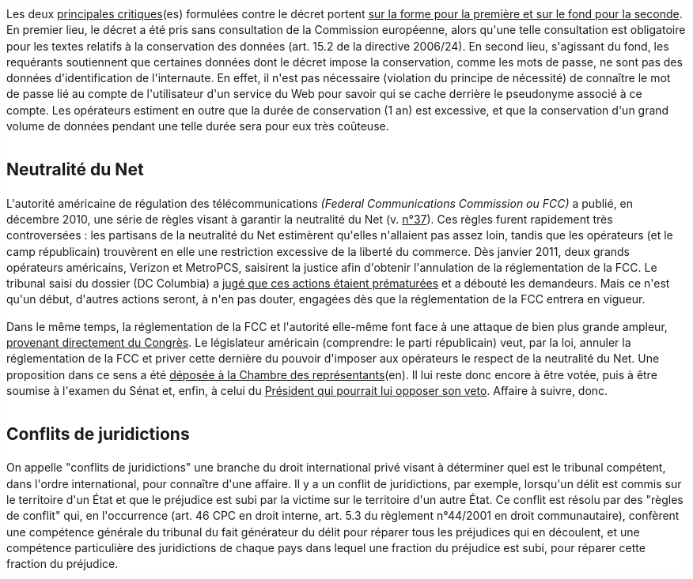 <p>Les deux <a href="http://www.elpais.com/articulo/tecnologia/web/subleva/Francia/elpeputec/20110406elpeputec_4/Tes">principales critiques</a><span class="lang">(es)</span> formulées contre le décret portent <a href="http://www.pcinpact.com/actu/news/62883-asic-lcen-decret-conservation-donnees.htm">sur la forme pour la première et sur le fond pour la seconde</a>. En premier lieu, le décret a été pris sans consultation de la Commission européenne, alors qu'une telle consultation est obligatoire pour les textes relatifs à la conservation des données (art. 15.2 de la directive 2006/24). En second lieu, s'agissant du fond, les requérants soutiennent que certaines données dont le décret impose la conservation, comme les mots de passe, ne sont pas des données d'identification de l'internaute. En effet, il n'est pas nécessaire (violation du principe de nécessité) de connaître le mot de passe lié au compte de l'utilisateur d'un service du Web pour savoir qui se cache derrière le pseudonyme associé à ce compte. Les opérateurs estiment en outre que la durée de conservation (1 an) est excessive, et que la conservation d'un grand volume de données pendant une telle durée sera pour eux très coûteuse.</p>
<h2>Neutralité du Net</h2>
<p>L'autorité américaine de régulation des télécommunications <i>(Federal Communications Commission ou FCC)</i> a publié, en décembre 2010, une série de règles visant à garantir la neutralité du Net (v. <a href="http://revue.valhalla.fr/numeros/37/">n°37</a>). Ces règles furent rapidement très controversées : les partisans de la neutralité du Net estimèrent qu'elles n'allaient pas assez loin, tandis que les opérateurs (et le camp républicain) trouvèrent en elle une restriction excessive de la liberté du commerce. Dès janvier 2011, deux grands opérateurs américains, Verizon et MetroPCS, saisirent la justice afin d'obtenir l'annulation de la réglementation de la FCC. Le tribunal saisi du dossier (DC Columbia) a <a href="http://www.zdnet.fr/actualites/neutralite-du-net-les-plaintes-contre-les-regles-de-la-fcc-jugees-prematurees-39759687.htm">jugé que ces actions étaient prématurées</a> et a débouté les demandeurs. Mais ce n'est qu'un début, d'autres actions seront, à n'en pas douter, engagées dès que la réglementation de la FCC entrera en vigueur.</p>
<p>Dans le même temps, la réglementation de la FCC et l'autorité elle-même font face à une attaque de bien plus grande ampleur, <a href="http://www.zdnet.fr/actualites/la-chambre-des-representants-vote-contre-la-neutralite-du-net-39759717.htm">provenant directement du Congrès</a>. Le législateur américain (comprendre: le parti républicain) veut, par la loi, annuler la réglementation de la FCC et priver cette dernière du pouvoir d'imposer aux opérateurs le respect de la neutralité du Net. Une proposition dans ce sens a été <a href="http://arstechnica.com/tech-policy/news/2011/04/house-passes-anti-net-neutrality-resolution-white-house-warns-of-veto.ars">déposée à la Chambre des représentants</a><span class="lang">(en)</span>. Il lui reste donc encore à être votée, puis à être soumise à l'examen du Sénat et, enfin, à celui du <a href="http://www.numerama.com/magazine/18487-neutralite-du-net-la-competence-de-la-fcc-en-balance-aux-eacutetats-unis.html">Président qui pourrait lui opposer son veto</a>. Affaire à suivre, donc.</p>
<h2>Conflits de juridictions</h2>
<p>On appelle "conflits de juridictions" une branche du droit international privé visant à déterminer quel est le tribunal compétent, dans l'ordre international, pour connaître d'une affaire. Il y a un conflit de juridictions, par exemple, lorsqu'un délit est commis sur le territoire d'un État et que le préjudice est subi par la victime sur le territoire d'un autre État. Ce conflit est résolu par des "règles de conflit" qui, en l'occurrence (art. 46 CPC en droit interne, art. 5.3 du règlement n°44/2001 en droit communautaire), confèrent une compétence générale du tribunal du fait générateur du délit pour réparer tous les préjudices qui en découlent, et une compétence particulière des juridictions de chaque pays dans lequel une fraction du préjudice est subi, pour réparer cette fraction du préjudice.</p>